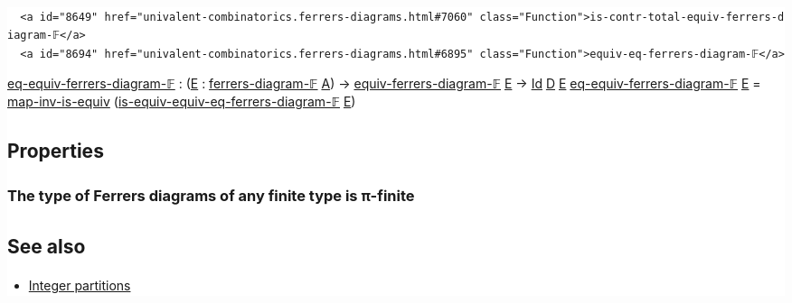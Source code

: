       <a id="8649" href="univalent-combinatorics.ferrers-diagrams.html#7060" class="Function">is-contr-total-equiv-ferrers-diagram-𝔽</a>
      <a id="8694" href="univalent-combinatorics.ferrers-diagrams.html#6895" class="Function">equiv-eq-ferrers-diagram-𝔽</a>

  <a id="8724" href="univalent-combinatorics.ferrers-diagrams.html#8724" class="Function">eq-equiv-ferrers-diagram-𝔽</a> <a id="8751" class="Symbol">:</a>
    <a id="8757" class="Symbol">(</a><a id="8758" href="univalent-combinatorics.ferrers-diagrams.html#8758" class="Bound">E</a> <a id="8760" class="Symbol">:</a> <a id="8762" href="univalent-combinatorics.ferrers-diagrams.html#2495" class="Function">ferrers-diagram-𝔽</a> <a id="8780" href="univalent-combinatorics.ferrers-diagrams.html#6483" class="Bound">A</a><a id="8781" class="Symbol">)</a> <a id="8783" class="Symbol">→</a> <a id="8785" href="univalent-combinatorics.ferrers-diagrams.html#6527" class="Function">equiv-ferrers-diagram-𝔽</a> <a id="8809" href="univalent-combinatorics.ferrers-diagrams.html#8758" class="Bound">E</a> <a id="8811" class="Symbol">→</a> <a id="8813" href="foundation-core.identity-types.html#1767" class="Datatype">Id</a> <a id="8816" href="univalent-combinatorics.ferrers-diagrams.html#6491" class="Bound">D</a> <a id="8818" href="univalent-combinatorics.ferrers-diagrams.html#8758" class="Bound">E</a>
  <a id="8822" href="univalent-combinatorics.ferrers-diagrams.html#8724" class="Function">eq-equiv-ferrers-diagram-𝔽</a> <a id="8849" href="univalent-combinatorics.ferrers-diagrams.html#8849" class="Bound">E</a> <a id="8851" class="Symbol">=</a>
    <a id="8857" href="foundation-core.equivalences.html#4187" class="Function">map-inv-is-equiv</a> <a id="8874" class="Symbol">(</a><a id="8875" href="univalent-combinatorics.ferrers-diagrams.html#8431" class="Function">is-equiv-equiv-eq-ferrers-diagram-𝔽</a> <a id="8911" href="univalent-combinatorics.ferrers-diagrams.html#8849" class="Bound">E</a><a id="8912" class="Symbol">)</a>
</pre>
## Properties

### The type of Ferrers diagrams of any finite type is π-finite

## See also

- [Integer partitions](elementary-number-theory.integer-partitions.html)
